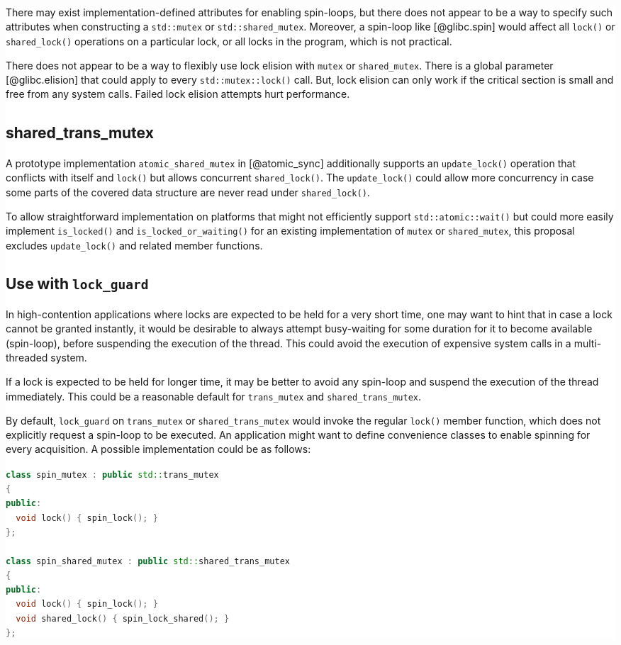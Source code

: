 There may exist implementation-defined attributes for enabling
spin-loops, but there does not appear to be a way to specify such
attributes when constructing a `std::mutex` or
`std::shared_mutex`. Moreover, a spin-loop like [@glibc.spin] would
affect all `lock()` or `shared_lock()` operations on a particular
lock, or all locks in the program, which is not practical.

There does not appear to be a way to flexibly use lock elision with
`mutex` or `shared_mutex`. There is a global parameter
[@glibc.elision] that could apply to every `std::mutex::lock()` call.
But, lock elision can only work if the critical section is small and
free from any system calls. Failed lock elision attempts hurt
performance.

## shared_trans_mutex

A prototype implementation `atomic_shared_mutex` in [@atomic_sync]
additionally supports an `update_lock()` operation that conflicts with
itself and `lock()` but allows concurrent `shared_lock()`. The
`update_lock()` could allow more concurrency in case some parts of the
covered data structure are never read under `shared_lock()`.

To allow straightforward implementation on platforms that might not
efficiently support `std::atomic::wait()` but could more easily
implement `is_locked()` and `is_locked_or_waiting()` for an existing
implementation of `mutex` or `shared_mutex`, this proposal excludes
`update_lock()` and related member functions.

## Use with `lock_guard`

In high-contention applications where locks are expected to be held
for a very short time, one may want to hint that in case a lock cannot
be granted instantly, it would be desirable to always attempt busy-waiting
for some duration for it to become available (spin-loop), before
suspending the execution of the thread. This could avoid the execution
of expensive system calls in a multi-threaded system.

If a lock is expected to be held for longer time, it may be better to
avoid any spin-loop and suspend the execution of the thread
immediately. This could be a reasonable default for `trans_mutex` and
`shared_trans_mutex`.

By default, `lock_guard` on `trans_mutex` or `shared_trans_mutex`
would invoke the regular `lock()` member function, which does not
explicitly request a spin-loop to be executed. An application might
want to define convenience classes to enable spinning for every
acquisition. A possible implementation could be as follows:
```cpp
class spin_mutex : public std::trans_mutex
{
public:
  void lock() { spin_lock(); }
};

class spin_shared_mutex : public std::shared_trans_mutex
{
public:
  void lock() { spin_lock(); }
  void shared_lock() { spin_lock_shared(); }
};
```
